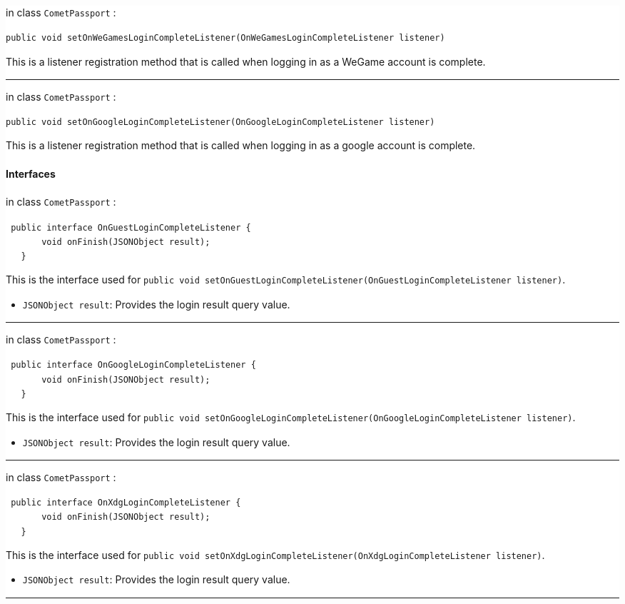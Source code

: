  in class `CometPassport` : 
 ```
 public void setOnWeGamesLoginCompleteListener(OnWeGamesLoginCompleteListener listener)
 ```
 
This is a listener registration method that is called when logging in as a WeGame account is complete.

-------------------------------------------------

 in class `CometPassport` : 
 ```
 public void setOnGoogleLoginCompleteListener(OnGoogleLoginCompleteListener listener)
 ```
 
This is a listener registration method that is called when logging in as a google account is complete.

#### Interfaces

 in class `CometPassport` : 
 ```
  public interface OnGuestLoginCompleteListener {
        void onFinish(JSONObject result);
    }
 ```

This is the interface used for `public void setOnGuestLoginCompleteListener(OnGuestLoginCompleteListener listener)`.
 - `JSONObject result`: Provides the login result query value.

-------------------------------------------------

 in class `CometPassport` : 
 ```
  public interface OnGoogleLoginCompleteListener {
        void onFinish(JSONObject result);
    }
 ```

This is the interface used for `public void setOnGoogleLoginCompleteListener(OnGoogleLoginCompleteListener listener)`.
 - `JSONObject result`: Provides the login result query value.

-------------------------------------------------

 in class `CometPassport` : 
 ```
  public interface OnXdgLoginCompleteListener {
        void onFinish(JSONObject result);
    }
 ```

This is the interface used for `public void setOnXdgLoginCompleteListener(OnXdgLoginCompleteListener listener)`.
 - `JSONObject result`: Provides the login result query value.

-------------------------------------------------
